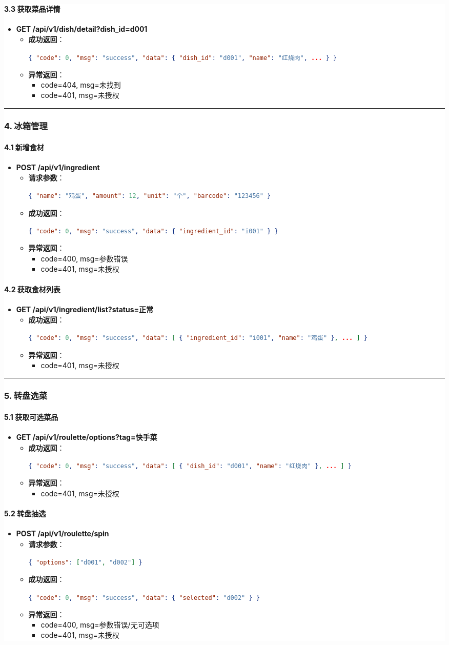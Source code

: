 #### 3.3 获取菜品详情
- **GET /api/v1/dish/detail?dish_id=d001**
  - **成功返回**：
    ```json
    { "code": 0, "msg": "success", "data": { "dish_id": "d001", "name": "红烧肉", ... } }
    ```
  - **异常返回**：
    - code=404, msg=未找到
    - code=401, msg=未授权

---

### 4. 冰箱管理

#### 4.1 新增食材
- **POST /api/v1/ingredient**
  - **请求参数**：
    ```json
    { "name": "鸡蛋", "amount": 12, "unit": "个", "barcode": "123456" }
    ```
  - **成功返回**：
    ```json
    { "code": 0, "msg": "success", "data": { "ingredient_id": "i001" } }
    ```
  - **异常返回**：
    - code=400, msg=参数错误
    - code=401, msg=未授权

#### 4.2 获取食材列表
- **GET /api/v1/ingredient/list?status=正常**
  - **成功返回**：
    ```json
    { "code": 0, "msg": "success", "data": [ { "ingredient_id": "i001", "name": "鸡蛋" }, ... ] }
    ```
  - **异常返回**：
    - code=401, msg=未授权

---

### 5. 转盘选菜

#### 5.1 获取可选菜品
- **GET /api/v1/roulette/options?tag=快手菜**
  - **成功返回**：
    ```json
    { "code": 0, "msg": "success", "data": [ { "dish_id": "d001", "name": "红烧肉" }, ... ] }
    ```
  - **异常返回**：
    - code=401, msg=未授权

#### 5.2 转盘抽选
- **POST /api/v1/roulette/spin**
  - **请求参数**：
    ```json
    { "options": ["d001", "d002"] }
    ```
  - **成功返回**：
    ```json
    { "code": 0, "msg": "success", "data": { "selected": "d002" } }
    ```
  - **异常返回**：
    - code=400, msg=参数错误/无可选项
    - code=401, msg=未授权
